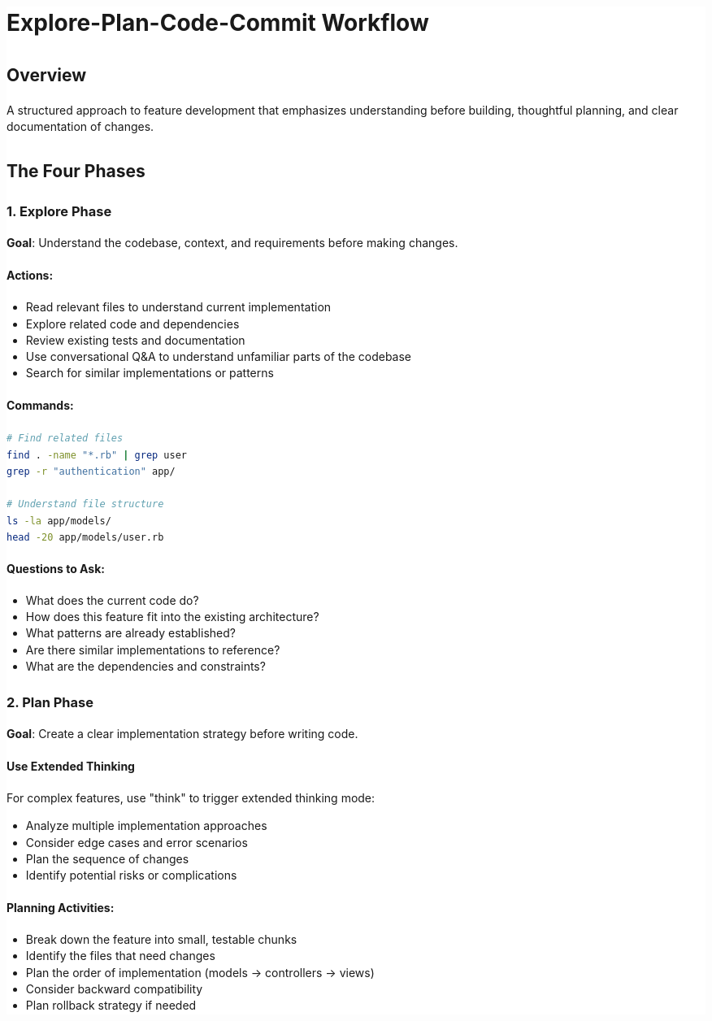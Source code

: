 # Explore-Plan-Code-Commit Workflow

## Overview

A structured approach to feature development that emphasizes understanding before building, thoughtful planning, and clear documentation of changes.

## The Four Phases

### 1. Explore Phase

**Goal**: Understand the codebase, context, and requirements before making changes.

#### Actions:
- Read relevant files to understand current implementation
- Explore related code and dependencies
- Review existing tests and documentation
- Use conversational Q&A to understand unfamiliar parts of the codebase
- Search for similar implementations or patterns

#### Commands:
```bash
# Find related files
find . -name "*.rb" | grep user
grep -r "authentication" app/

# Understand file structure
ls -la app/models/
head -20 app/models/user.rb
```

#### Questions to Ask:
- What does the current code do?
- How does this feature fit into the existing architecture?
- What patterns are already established?
- Are there similar implementations to reference?
- What are the dependencies and constraints?

### 2. Plan Phase

**Goal**: Create a clear implementation strategy before writing code.

#### Use Extended Thinking
For complex features, use "think" to trigger extended thinking mode:
- Analyze multiple implementation approaches
- Consider edge cases and error scenarios
- Plan the sequence of changes
- Identify potential risks or complications

#### Planning Activities:
- Break down the feature into small, testable chunks
- Identify the files that need changes
- Plan the order of implementation (models → controllers → views)
- Consider backward compatibility
- Plan rollback strategy if needed

